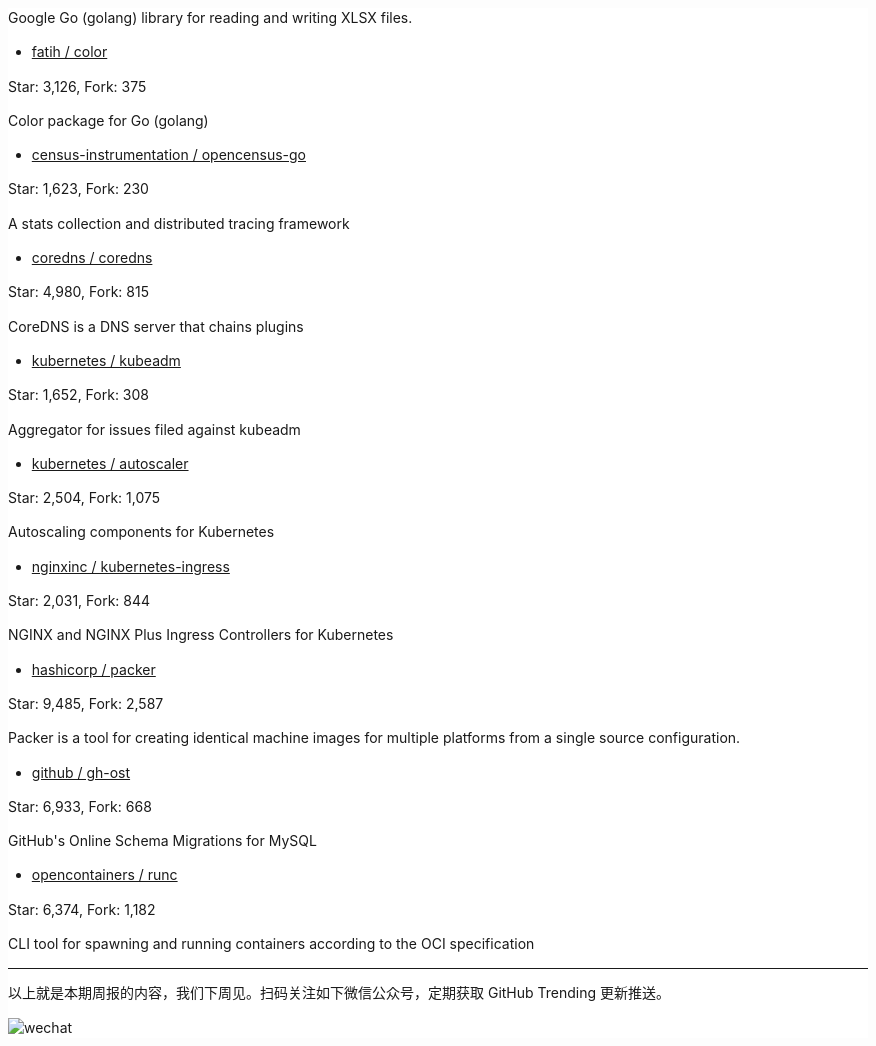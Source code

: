 Google Go (golang) library for reading and writing XLSX files.



* [fatih / color](https://github.com/fatih/color)

Star: 3,126, Fork: 375

Color package for Go (golang)



* [census-instrumentation / opencensus-go](https://github.com/census-instrumentation/opencensus-go)

Star: 1,623, Fork: 230

A stats collection and distributed tracing framework



* [coredns / coredns](https://github.com/coredns/coredns)

Star: 4,980, Fork: 815

CoreDNS is a DNS server that chains plugins



* [kubernetes / kubeadm](https://github.com/kubernetes/kubeadm)

Star: 1,652, Fork: 308

Aggregator for issues filed against kubeadm



* [kubernetes / autoscaler](https://github.com/kubernetes/autoscaler)

Star: 2,504, Fork: 1,075

Autoscaling components for Kubernetes



* [nginxinc / kubernetes-ingress](https://github.com/nginxinc/kubernetes-ingress)

Star: 2,031, Fork: 844

NGINX and NGINX Plus Ingress Controllers for Kubernetes



* [hashicorp / packer](https://github.com/hashicorp/packer)

Star: 9,485, Fork: 2,587

Packer is a tool for creating identical machine images for multiple platforms from a single source configuration.



* [github / gh-ost](https://github.com/github/gh-ost)

Star: 6,933, Fork: 668

GitHub's Online Schema Migrations for MySQL



* [opencontainers / runc](https://github.com/opencontainers/runc)

Star: 6,374, Fork: 1,182

CLI tool for spawning and running containers according to the OCI specification



*****

以上就是本期周报的内容，我们下周见。扫码关注如下微信公众号，定期获取 GitHub Trending 更新推送。

![wechat](https://7465-test-3c9b5e-1258459492.tcb.qcloud.la/common/ultrabot-qrcode.png)

